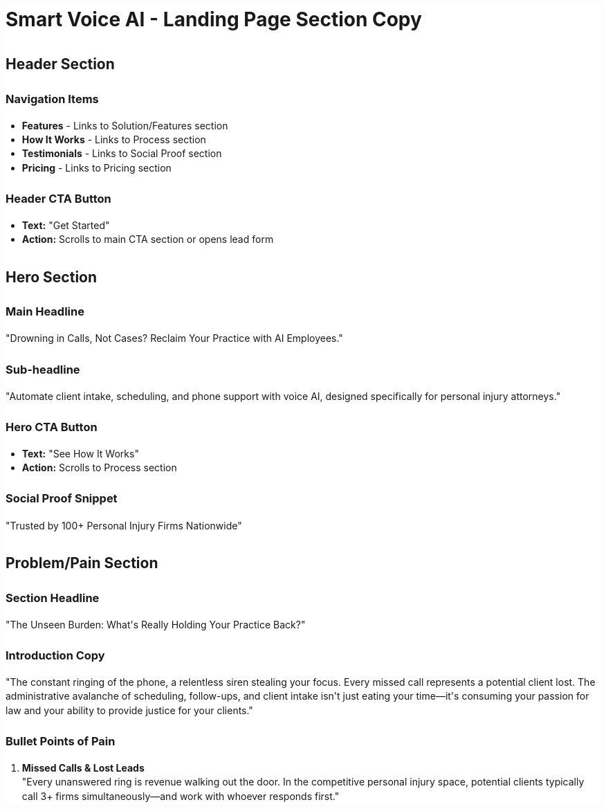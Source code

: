 # Smart Voice AI - Landing Page Section Copy

## Header Section

### Navigation Items
- **Features** - Links to Solution/Features section
- **How It Works** - Links to Process section
- **Testimonials** - Links to Social Proof section
- **Pricing** - Links to Pricing section

### Header CTA Button
- **Text:** "Get Started"
- **Action:** Scrolls to main CTA section or opens lead form

## Hero Section

### Main Headline
"Drowning in Calls, Not Cases? Reclaim Your Practice with AI Employees."

### Sub-headline
"Automate client intake, scheduling, and phone support with voice AI, designed specifically for personal injury attorneys."

### Hero CTA Button
- **Text:** "See How It Works"
- **Action:** Scrolls to Process section

### Social Proof Snippet
"Trusted by 100+ Personal Injury Firms Nationwide"

## Problem/Pain Section

### Section Headline
"The Unseen Burden: What's Really Holding Your Practice Back?"

### Introduction Copy
"The constant ringing of the phone, a relentless siren stealing your focus. Every missed call represents a potential client lost. The administrative avalanche of scheduling, follow-ups, and client intake isn't just eating your time—it's consuming your passion for law and your ability to provide justice for your clients."

### Bullet Points of Pain
1. **Missed Calls & Lost Leads**  
   "Every unanswered ring is revenue walking out the door. In the competitive personal injury space, potential clients typically call 3+ firms simultaneously—and work with whoever responds first."
